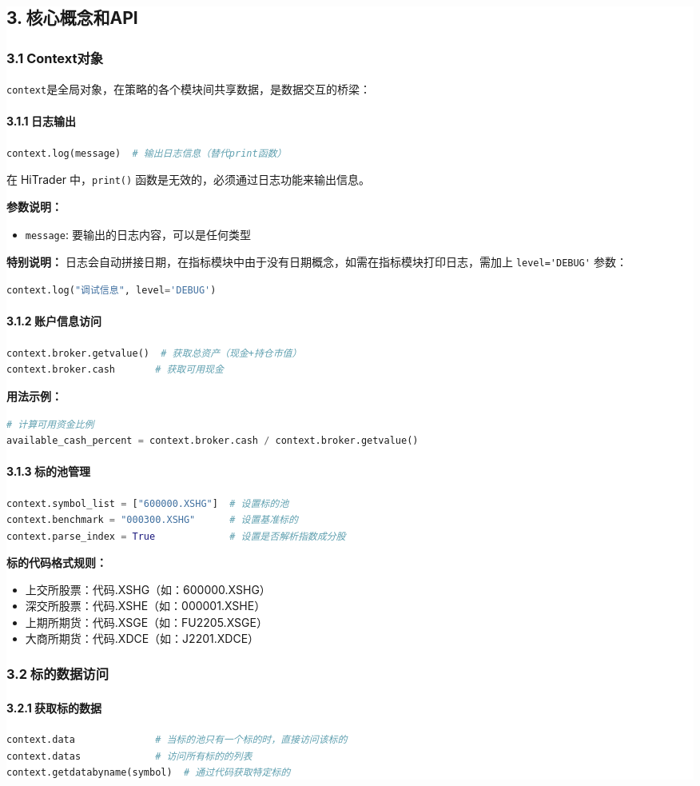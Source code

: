 ## 3. 核心概念和API

### 3.1 Context对象

`context`是全局对象，在策略的各个模块间共享数据，是数据交互的桥梁：

#### 3.1.1 日志输出

```python
context.log(message)  # 输出日志信息（替代print函数）
```

在 HiTrader 中，`print()` 函数是无效的，必须通过日志功能来输出信息。

**参数说明：**
- `message`: 要输出的日志内容，可以是任何类型

**特别说明：**
日志会自动拼接日期，在指标模块中由于没有日期概念，如需在指标模块打印日志，需加上 `level='DEBUG'` 参数：

```python
context.log("调试信息", level='DEBUG')
```

#### 3.1.2 账户信息访问

```python
context.broker.getvalue()  # 获取总资产（现金+持仓市值）
context.broker.cash       # 获取可用现金
```

**用法示例：**
```python
# 计算可用资金比例
available_cash_percent = context.broker.cash / context.broker.getvalue()
```

#### 3.1.3 标的池管理

```python
context.symbol_list = ["600000.XSHG"]  # 设置标的池
context.benchmark = "000300.XSHG"      # 设置基准标的
context.parse_index = True             # 设置是否解析指数成分股
```

**标的代码格式规则：**
- 上交所股票：代码.XSHG（如：600000.XSHG）
- 深交所股票：代码.XSHE（如：000001.XSHE）
- 上期所期货：代码.XSGE（如：FU2205.XSGE）
- 大商所期货：代码.XDCE（如：J2201.XDCE）

### 3.2 标的数据访问

#### 3.2.1 获取标的数据

```python
context.data              # 当标的池只有一个标的时，直接访问该标的
context.datas             # 访问所有标的的列表
context.getdatabyname(symbol)  # 通过代码获取特定标的
```
